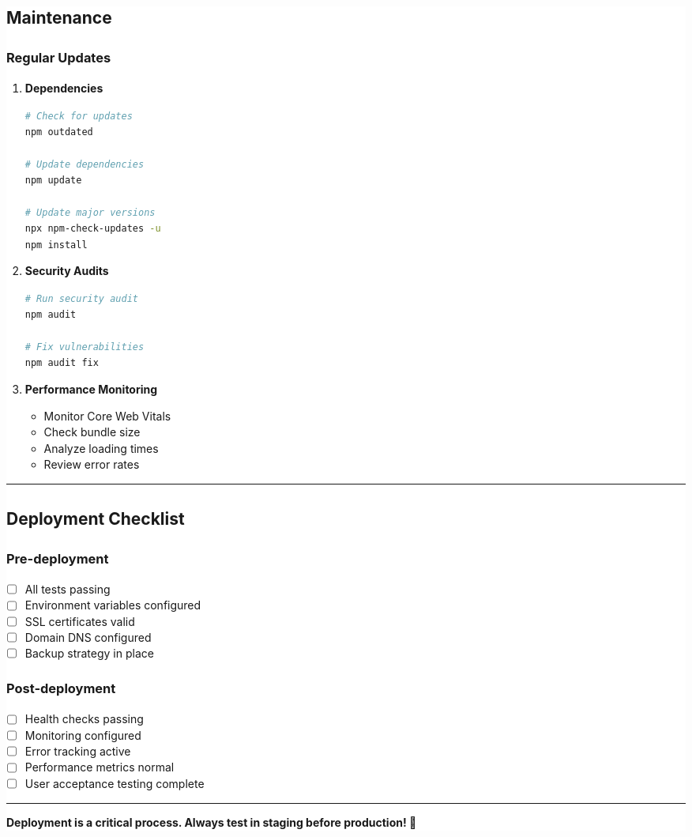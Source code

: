 ## Maintenance

### Regular Updates

1. **Dependencies**
   ```bash
   # Check for updates
   npm outdated
   
   # Update dependencies
   npm update
   
   # Update major versions
   npx npm-check-updates -u
   npm install
   ```

2. **Security Audits**
   ```bash
   # Run security audit
   npm audit
   
   # Fix vulnerabilities
   npm audit fix
   ```

3. **Performance Monitoring**
   - Monitor Core Web Vitals
   - Check bundle size
   - Analyze loading times
   - Review error rates

---

## Deployment Checklist

### Pre-deployment
- [ ] All tests passing
- [ ] Environment variables configured
- [ ] SSL certificates valid
- [ ] Domain DNS configured
- [ ] Backup strategy in place

### Post-deployment
- [ ] Health checks passing
- [ ] Monitoring configured
- [ ] Error tracking active
- [ ] Performance metrics normal
- [ ] User acceptance testing complete

---

**Deployment is a critical process. Always test in staging before production! 🚀**



